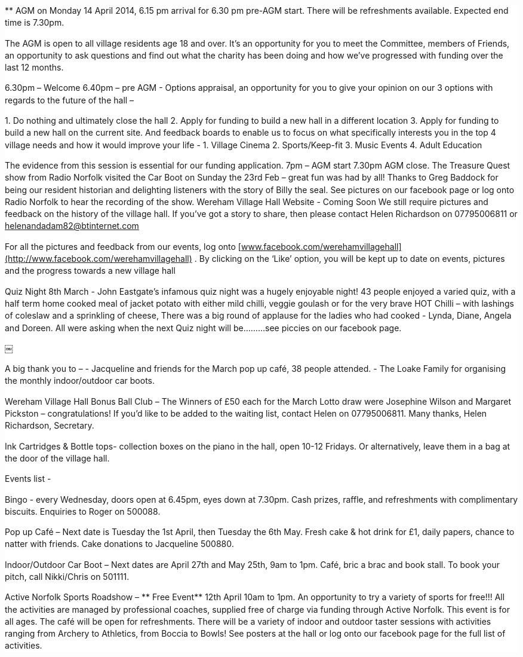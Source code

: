 \*\* AGM on Monday 14 April 2014, 6.15 pm arrival for 6.30 pm pre-AGM start. There will be refreshments available. Expected end time is 7.30pm.

The AGM is open to all village residents age 18 and over. It’s an opportunity for you to meet the Committee, members of Friends, an opportunity to ask questions and find out what the charity has been doing and how we’ve progressed with funding over the last 12 months.

6.30pm – Welcome 6.40pm – pre AGM - Options appraisal, an opportunity for you to give your opinion on our 3 options with regards to the future of the hall –

1\. Do nothing and ultimately close the hall 2. Apply for funding to build a new hall in a different location 3. Apply for funding to build a new hall on the current site. And feedback boards to enable us to focus on what specifically interests you in the top 4 village needs and how it would improve your life - 1. Village Cinema 2. Sports/Keep-fit 3. Music Events 4. Adult Education

The evidence from this session is essential for our funding application. 7pm – AGM start 7.30pm AGM close. The Treasure Quest show from Radio Norfolk visited the Car Boot on Sunday the 23rd Feb – great fun was had by all! Thanks to Greg Baddock for being our resident historian and delighting listeners with the story of Billy the seal. See pictures on our facebook page or log onto Radio Norfolk to hear the recording of the show. Wereham Village Hall Website - Coming Soon We still require pictures and feedback on the history of the village hall. If you’ve got a story to share, then please contact Helen Richardson on 07795006811 or [helenandadam82@btinternet.com](mailto:helenandadam82@btinternet.com)

For all the pictures and feedback from our events, log onto [www.facebook.com/werehamvillagehall](http://www.facebook.com/werehamvillagehall) . By clicking on the ‘Like’ option, you will be kept up to date on events, pictures and the progress towards a new village hall

Quiz Night 8th March - John Eastgate’s infamous quiz night was a hugely enjoyable night! 43 people enjoyed a varied quiz, with a half term home cooked meal of jacket potato with either mild chilli, veggie goulash or for the very brave HOT Chilli – with lashings of coleslaw and a sprinkling of cheese, There was a big round of applause for the ladies who had cooked - Lynda, Diane, Angela and Doreen. All were asking when the next Quiz night will be………see piccies on our facebook page.

￼

A big thank you to – - Jacqueline and friends for the March pop up café, 38 people attended. - The Loake Family for organising the monthly indoor/outdoor car boots.

Wereham Village Hall Bonus Ball Club – The Winners of £50 each for the March Lotto draw were Josephine Wilson and Margaret Pickston – congratulations! If you’d like to be added to the waiting list, contact Helen on 07795006811. Many thanks, Helen Richardson, Secretary.

Ink Cartridges & Bottle tops- collection boxes on the piano in the hall, open 10-12 Fridays. Or alternatively, leave them in a bag at the door of the village hall.

Events list -

Bingo - every Wednesday, doors open at 6.45pm, eyes down at 7.30pm. Cash prizes, raffle, and refreshments with complimentary biscuits. Enquiries to Roger on 500088.

Pop up Café – Next date is Tuesday the 1st April, then Tuesday the 6th May. Fresh cake & hot drink for £1, daily papers, chance to natter with friends. Cake donations to Jacqueline 500880.

Indoor/Outdoor Car Boot – Next dates are April 27th and May 25th, 9am to 1pm. Café, bric a brac and book stall. To book your pitch, call Nikki/Chris on 501111.

Active Norfolk Sports Roadshow – \*\* Free Event\*\* 12th April 10am to 1pm. An opportunity to try a variety of sports for free!!! All the activities are managed by professional coaches, supplied free of charge via funding through Active Norfolk. This event is for all ages. The café will be open for refreshments. There will be a variety of indoor and outdoor taster sessions with activities ranging from Archery to Athletics, from Boccia to Bowls! See posters at the hall or log onto our facebook page for the full list of activities.
